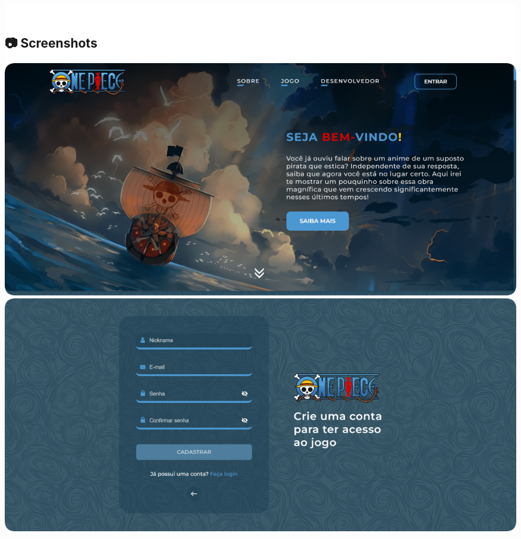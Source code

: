 <br>

## 📷 Screenshots

<img src="project/public/assets/image/screenshot-01.png" width="100%">

<br>

<img src="project/public/assets/image/screenshot-02.png" width="100%">

<br>
